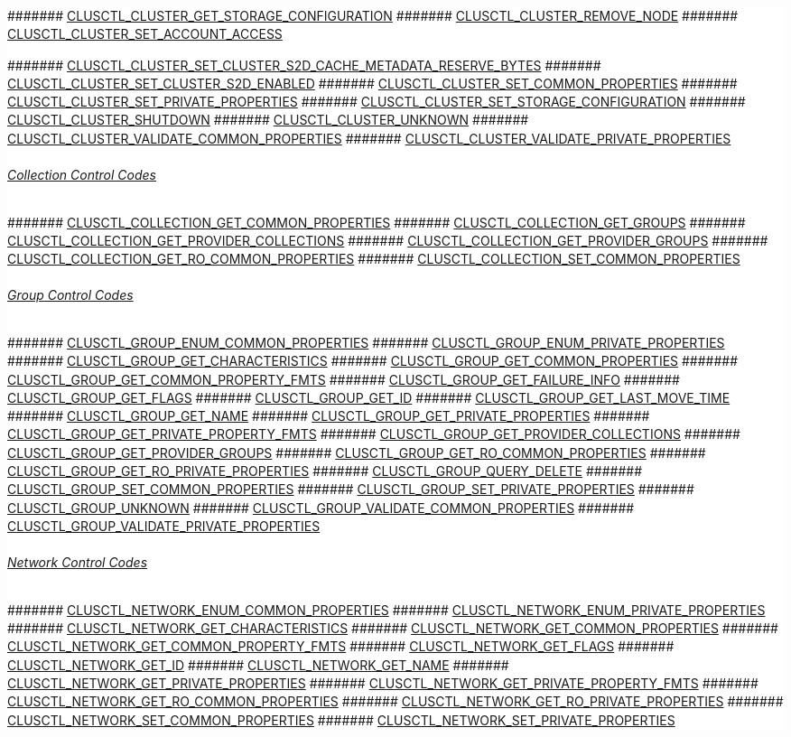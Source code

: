 ####### [CLUSCTL_CLUSTER_GET_STORAGE_CONFIGURATION](clusctl-cluster-get-storage-configuration.md)
####### [CLUSCTL_CLUSTER_REMOVE_NODE](clusctl-cluster-remove-node.md)
####### [CLUSCTL_CLUSTER_SET_ACCOUNT_ACCESS](clusctl-cluster-set-account-access.md)

####### [CLUSCTL_CLUSTER_SET_CLUSTER_S2D_CACHE_METADATA_RESERVE_BYTES](clusctl-cluster-set-cluster-s2d-cache-metadata-reserve-bytes.md)
####### [CLUSCTL_CLUSTER_SET_CLUSTER_S2D_ENABLED](clusctl-cluster-set-cluster-das-mode-enabled.md)
####### [CLUSCTL_CLUSTER_SET_COMMON_PROPERTIES](clusctl-cluster-set-common-properties.md)
####### [CLUSCTL_CLUSTER_SET_PRIVATE_PROPERTIES](clusctl-cluster-set-private-properties.md)
####### [CLUSCTL_CLUSTER_SET_STORAGE_CONFIGURATION](clusctl-cluster-set-storage-configuration.md)
####### [CLUSCTL_CLUSTER_SHUTDOWN](clusctl-cluster-shutdown.md)
####### [CLUSCTL_CLUSTER_UNKNOWN](clusctl-cluster-unknown.md)
####### [CLUSCTL_CLUSTER_VALIDATE_COMMON_PROPERTIES](clusctl-cluster-validate-common-properties.md)
####### [CLUSCTL_CLUSTER_VALIDATE_PRIVATE_PROPERTIES](clusctl-cluster-validate-private-properties.md)
###### [Collection Control Codes](collection-control-codes-.md)
####### [CLUSCTL_COLLECTION_GET_COMMON_PROPERTIES](clusctl-collection-get-common-properties.md)
####### [CLUSCTL_COLLECTION_GET_GROUPS](clusctl-collection-get-groups.md)
####### [CLUSCTL_COLLECTION_GET_PROVIDER_COLLECTIONS](clusctl-collection-get-provider-collections.md)
####### [CLUSCTL_COLLECTION_GET_PROVIDER_GROUPS](clusctl-collection-get-provider-groups.md)
####### [CLUSCTL_COLLECTION_GET_RO_COMMON_PROPERTIES](clusctl-collection-get-ro-common-properties.md)
####### [CLUSCTL_COLLECTION_SET_COMMON_PROPERTIES](clusctl-collection-set-common-properties.md)
###### [Group Control Codes](group-control-codes.md)
####### [CLUSCTL_GROUP_ENUM_COMMON_PROPERTIES](clusctl-group-enum-common-properties.md)
####### [CLUSCTL_GROUP_ENUM_PRIVATE_PROPERTIES](clusctl-group-enum-private-properties.md)
####### [CLUSCTL_GROUP_GET_CHARACTERISTICS](clusctl-group-get-characteristics.md)
####### [CLUSCTL_GROUP_GET_COMMON_PROPERTIES](clusctl-group-get-common-properties.md)
####### [CLUSCTL_GROUP_GET_COMMON_PROPERTY_FMTS](clusctl-group-get-common-property-fmts.md)
####### [CLUSCTL_GROUP_GET_FAILURE_INFO](clusctl-group-get-failure-info.md)
####### [CLUSCTL_GROUP_GET_FLAGS](clusctl-group-get-flags.md)
####### [CLUSCTL_GROUP_GET_ID](clusctl-group-get-id.md)
####### [CLUSCTL_GROUP_GET_LAST_MOVE_TIME](clusctl-group-get-last-move-time.md)
####### [CLUSCTL_GROUP_GET_NAME](clusctl-group-get-name.md)
####### [CLUSCTL_GROUP_GET_PRIVATE_PROPERTIES](clusctl-group-get-private-properties.md)
####### [CLUSCTL_GROUP_GET_PRIVATE_PROPERTY_FMTS](clusctl-group-get-private-property-fmts.md)
####### [CLUSCTL_GROUP_GET_PROVIDER_COLLECTIONS](clusctl-group-get-provider-collections.md)
####### [CLUSCTL_GROUP_GET_PROVIDER_GROUPS](clusctl-group-get-provider-groups.md)
####### [CLUSCTL_GROUP_GET_RO_COMMON_PROPERTIES](clusctl-group-get-ro-common-properties.md)
####### [CLUSCTL_GROUP_GET_RO_PRIVATE_PROPERTIES](clusctl-group-get-ro-private-properties.md)
####### [CLUSCTL_GROUP_QUERY_DELETE](clusctl-group-query-delete.md)
####### [CLUSCTL_GROUP_SET_COMMON_PROPERTIES](clusctl-group-set-common-properties.md)
####### [CLUSCTL_GROUP_SET_PRIVATE_PROPERTIES](clusctl-group-set-private-properties.md)
####### [CLUSCTL_GROUP_UNKNOWN](clusctl-group-unknown.md)
####### [CLUSCTL_GROUP_VALIDATE_COMMON_PROPERTIES](clusctl-group-validate-common-properties.md)
####### [CLUSCTL_GROUP_VALIDATE_PRIVATE_PROPERTIES](clusctl-group-validate-private-properties.md)
###### [Network Control Codes](network-control-codes.md)
####### [CLUSCTL_NETWORK_ENUM_COMMON_PROPERTIES](clusctl-network-enum-common-properties.md)
####### [CLUSCTL_NETWORK_ENUM_PRIVATE_PROPERTIES](clusctl-network-enum-private-properties.md)
####### [CLUSCTL_NETWORK_GET_CHARACTERISTICS](clusctl-network-get-characteristics.md)
####### [CLUSCTL_NETWORK_GET_COMMON_PROPERTIES](clusctl-network-get-common-properties.md)
####### [CLUSCTL_NETWORK_GET_COMMON_PROPERTY_FMTS](clusctl-network-get-common-property-fmts.md)
####### [CLUSCTL_NETWORK_GET_FLAGS](clusctl-network-get-flags.md)
####### [CLUSCTL_NETWORK_GET_ID](clusctl-network-get-id.md)
####### [CLUSCTL_NETWORK_GET_NAME](clusctl-network-get-name.md)
####### [CLUSCTL_NETWORK_GET_PRIVATE_PROPERTIES](clusctl-network-get-private-properties.md)
####### [CLUSCTL_NETWORK_GET_PRIVATE_PROPERTY_FMTS](clusctl-network-get-private-property-fmts.md)
####### [CLUSCTL_NETWORK_GET_RO_COMMON_PROPERTIES](clusctl-network-get-ro-common-properties.md)
####### [CLUSCTL_NETWORK_GET_RO_PRIVATE_PROPERTIES](clusctl-network-get-ro-private-properties.md)
####### [CLUSCTL_NETWORK_SET_COMMON_PROPERTIES](clusctl-network-set-common-properties.md)
####### [CLUSCTL_NETWORK_SET_PRIVATE_PROPERTIES](clusctl-network-set-private-properties.md)